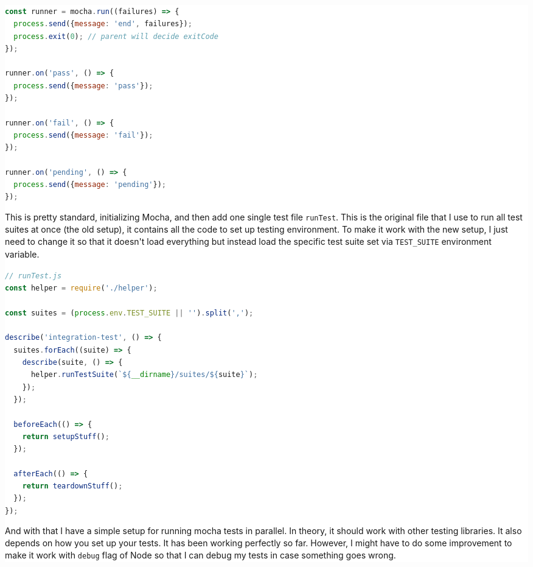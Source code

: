 ```js
const runner = mocha.run((failures) => {
  process.send({message: 'end', failures});
  process.exit(0); // parent will decide exitCode
});

runner.on('pass', () => {
  process.send({message: 'pass'});
});

runner.on('fail', () => {
  process.send({message: 'fail'});
});

runner.on('pending', () => {
  process.send({message: 'pending'});
});
```

This is pretty standard, initializing Mocha, and then add one single test file `runTest`. This is the original file that I use to run all test suites at once (the old setup), it contains all the code to set up testing environment. To make it work with the new setup, I just need to change it so that it doesn't load everything but instead load the specific test suite set via `TEST_SUITE` environment variable.

```js
// runTest.js
const helper = require('./helper');

const suites = (process.env.TEST_SUITE || '').split(',');

describe('integration-test', () => {
  suites.forEach((suite) => {
    describe(suite, () => {
      helper.runTestSuite(`${__dirname}/suites/${suite}`);
    });
  });

  beforeEach(() => {
    return setupStuff();
  });

  afterEach(() => {
    return teardownStuff();
  });
});
```

And with that I have a simple setup for running mocha tests in parallel. In theory, it should work with other testing libraries. It also depends on how you set up your tests. It has been working perfectly so far. However, I might have to do some improvement to make it work with `debug` flag of Node so that I can debug my tests in case something goes wrong.
